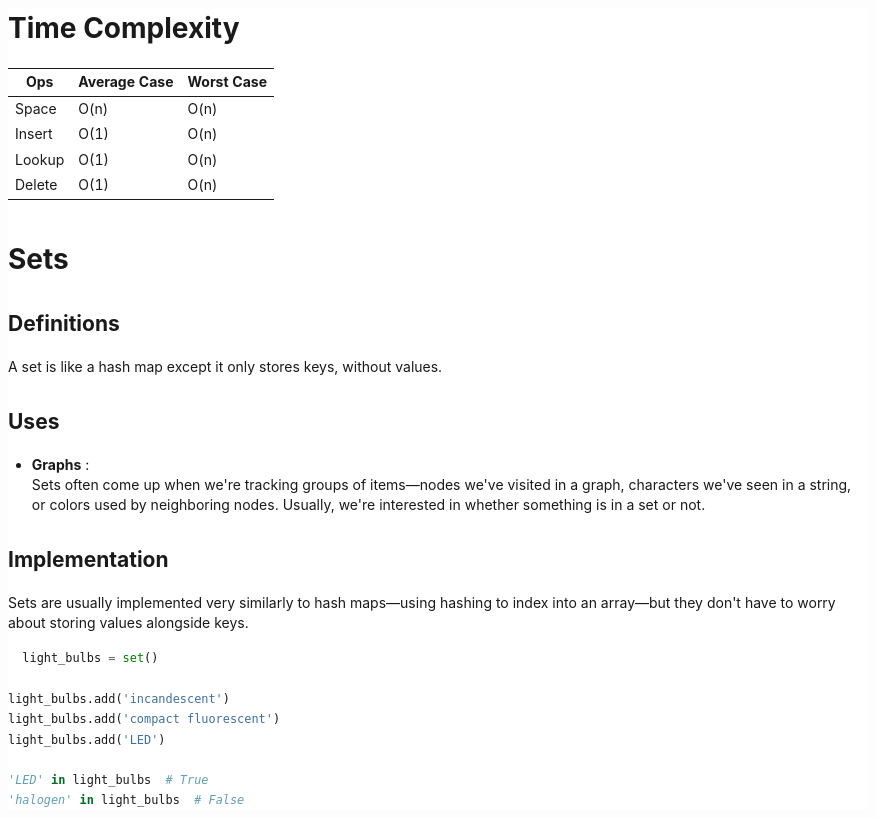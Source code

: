 # Time Complexity 
Ops|Average Case|Worst Case 
---|---|---|
Space|O(n)|O(n)
Insert|O(1)|O(n)
Lookup|O(1)|O(n)
Delete|O(1)|O(n)

# Sets 

## Definitions 
A set is like a hash map except it only stores keys, without values. 

## Uses 
- **Graphs** :  
Sets often come up when we're tracking groups of items—nodes we've visited in a graph, characters we've seen in a string, or colors used by neighboring nodes. Usually, we're interested in whether something is in a set or not.

## Implementation 
Sets are usually implemented very similarly to hash maps—using hashing to index into an array—but they don't have to worry about storing values alongside keys. 

```python 
  light_bulbs = set()

light_bulbs.add('incandescent')
light_bulbs.add('compact fluorescent')
light_bulbs.add('LED')

'LED' in light_bulbs  # True
'halogen' in light_bulbs  # False
```

